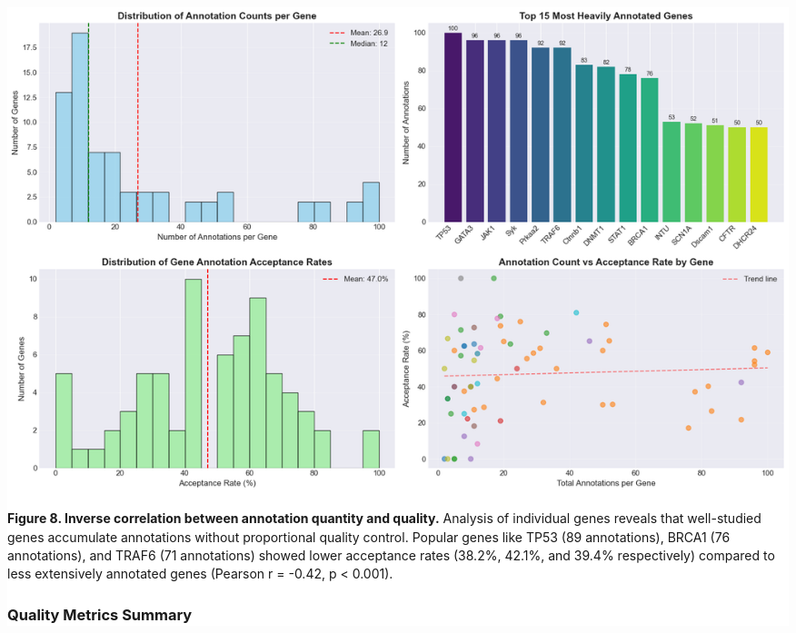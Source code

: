 ![Figure 8](../figures/figure_08.png)

**Figure 8. Inverse correlation between annotation quantity and quality.** Analysis of individual genes reveals that well-studied genes accumulate annotations without proportional quality control. Popular genes like TP53 (89 annotations), BRCA1 (76 annotations), and TRAF6 (71 annotations) showed lower acceptance rates (38.2%, 42.1%, and 39.4% respectively) compared to less extensively annotated genes (Pearson r = -0.42, p < 0.001).

### Quality Metrics Summary
